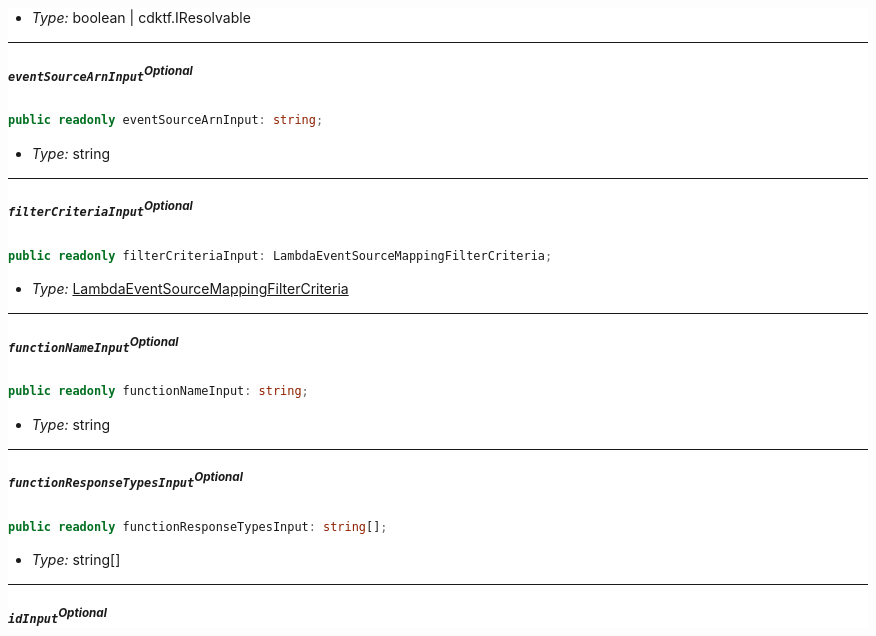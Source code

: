 - *Type:* boolean | cdktf.IResolvable

---

##### `eventSourceArnInput`<sup>Optional</sup> <a name="eventSourceArnInput" id="@cdktf/aws-cdk.lambdaEventSourceMapping.LambdaEventSourceMapping.property.eventSourceArnInput"></a>

```typescript
public readonly eventSourceArnInput: string;
```

- *Type:* string

---

##### `filterCriteriaInput`<sup>Optional</sup> <a name="filterCriteriaInput" id="@cdktf/aws-cdk.lambdaEventSourceMapping.LambdaEventSourceMapping.property.filterCriteriaInput"></a>

```typescript
public readonly filterCriteriaInput: LambdaEventSourceMappingFilterCriteria;
```

- *Type:* <a href="#@cdktf/aws-cdk.lambdaEventSourceMapping.LambdaEventSourceMappingFilterCriteria">LambdaEventSourceMappingFilterCriteria</a>

---

##### `functionNameInput`<sup>Optional</sup> <a name="functionNameInput" id="@cdktf/aws-cdk.lambdaEventSourceMapping.LambdaEventSourceMapping.property.functionNameInput"></a>

```typescript
public readonly functionNameInput: string;
```

- *Type:* string

---

##### `functionResponseTypesInput`<sup>Optional</sup> <a name="functionResponseTypesInput" id="@cdktf/aws-cdk.lambdaEventSourceMapping.LambdaEventSourceMapping.property.functionResponseTypesInput"></a>

```typescript
public readonly functionResponseTypesInput: string[];
```

- *Type:* string[]

---

##### `idInput`<sup>Optional</sup> <a name="idInput" id="@cdktf/aws-cdk.lambdaEventSourceMapping.LambdaEventSourceMapping.property.idInput"></a>
